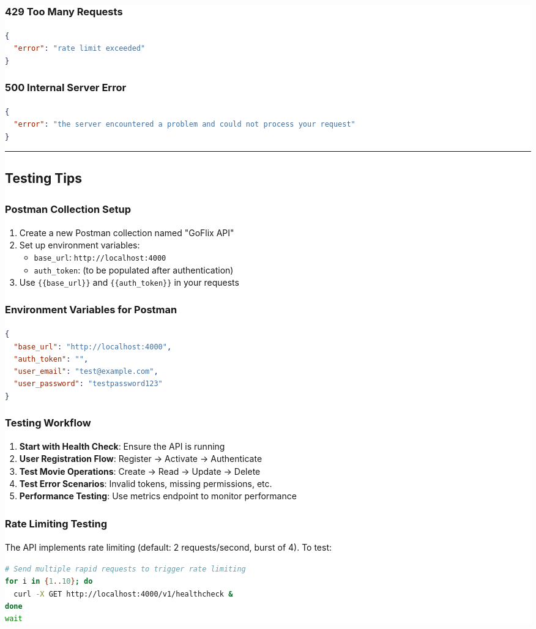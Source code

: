 ### 429 Too Many Requests

```json
{
  "error": "rate limit exceeded"
}
```

### 500 Internal Server Error

```json
{
  "error": "the server encountered a problem and could not process your request"
}
```

---

## Testing Tips

### Postman Collection Setup

1. Create a new Postman collection named "GoFlix API"
2. Set up environment variables:
   - `base_url`: `http://localhost:4000`
   - `auth_token`: (to be populated after authentication)
3. Use `{{base_url}}` and `{{auth_token}}` in your requests

### Environment Variables for Postman

```json
{
  "base_url": "http://localhost:4000",
  "auth_token": "",
  "user_email": "test@example.com",
  "user_password": "testpassword123"
}
```

### Testing Workflow

1. **Start with Health Check**: Ensure the API is running
2. **User Registration Flow**: Register → Activate → Authenticate
3. **Test Movie Operations**: Create → Read → Update → Delete
4. **Test Error Scenarios**: Invalid tokens, missing permissions, etc.
5. **Performance Testing**: Use metrics endpoint to monitor performance

### Rate Limiting Testing

The API implements rate limiting (default: 2 requests/second, burst of 4). To test:

```bash
# Send multiple rapid requests to trigger rate limiting
for i in {1..10}; do
  curl -X GET http://localhost:4000/v1/healthcheck &
done
wait
```
